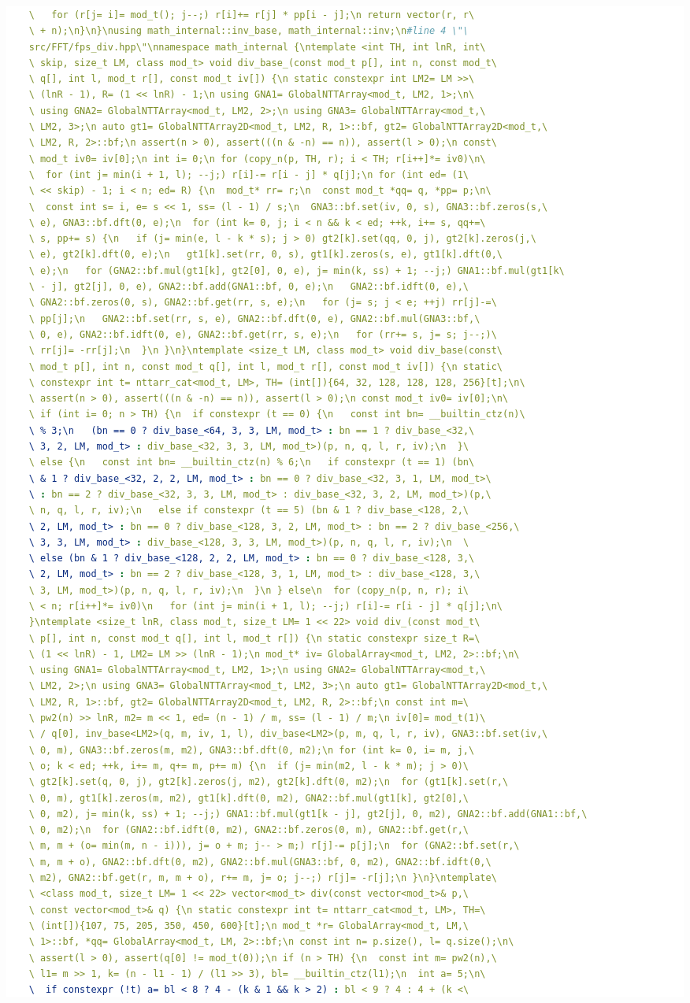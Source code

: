 ```yaml
    \   for (r[j= i]= mod_t(); j--;) r[i]+= r[j] * pp[i - j];\n return vector(r, r\
    \ + n);\n}\n}\nusing math_internal::inv_base, math_internal::inv;\n#line 4 \"\
    src/FFT/fps_div.hpp\"\nnamespace math_internal {\ntemplate <int TH, int lnR, int\
    \ skip, size_t LM, class mod_t> void div_base_(const mod_t p[], int n, const mod_t\
    \ q[], int l, mod_t r[], const mod_t iv[]) {\n static constexpr int LM2= LM >>\
    \ (lnR - 1), R= (1 << lnR) - 1;\n using GNA1= GlobalNTTArray<mod_t, LM2, 1>;\n\
    \ using GNA2= GlobalNTTArray<mod_t, LM2, 2>;\n using GNA3= GlobalNTTArray<mod_t,\
    \ LM2, 3>;\n auto gt1= GlobalNTTArray2D<mod_t, LM2, R, 1>::bf, gt2= GlobalNTTArray2D<mod_t,\
    \ LM2, R, 2>::bf;\n assert(n > 0), assert(((n & -n) == n)), assert(l > 0);\n const\
    \ mod_t iv0= iv[0];\n int i= 0;\n for (copy_n(p, TH, r); i < TH; r[i++]*= iv0)\n\
    \  for (int j= min(i + 1, l); --j;) r[i]-= r[i - j] * q[j];\n for (int ed= (1\
    \ << skip) - 1; i < n; ed= R) {\n  mod_t* rr= r;\n  const mod_t *qq= q, *pp= p;\n\
    \  const int s= i, e= s << 1, ss= (l - 1) / s;\n  GNA3::bf.set(iv, 0, s), GNA3::bf.zeros(s,\
    \ e), GNA3::bf.dft(0, e);\n  for (int k= 0, j; i < n && k < ed; ++k, i+= s, qq+=\
    \ s, pp+= s) {\n   if (j= min(e, l - k * s); j > 0) gt2[k].set(qq, 0, j), gt2[k].zeros(j,\
    \ e), gt2[k].dft(0, e);\n   gt1[k].set(rr, 0, s), gt1[k].zeros(s, e), gt1[k].dft(0,\
    \ e);\n   for (GNA2::bf.mul(gt1[k], gt2[0], 0, e), j= min(k, ss) + 1; --j;) GNA1::bf.mul(gt1[k\
    \ - j], gt2[j], 0, e), GNA2::bf.add(GNA1::bf, 0, e);\n   GNA2::bf.idft(0, e),\
    \ GNA2::bf.zeros(0, s), GNA2::bf.get(rr, s, e);\n   for (j= s; j < e; ++j) rr[j]-=\
    \ pp[j];\n   GNA2::bf.set(rr, s, e), GNA2::bf.dft(0, e), GNA2::bf.mul(GNA3::bf,\
    \ 0, e), GNA2::bf.idft(0, e), GNA2::bf.get(rr, s, e);\n   for (rr+= s, j= s; j--;)\
    \ rr[j]= -rr[j];\n  }\n }\n}\ntemplate <size_t LM, class mod_t> void div_base(const\
    \ mod_t p[], int n, const mod_t q[], int l, mod_t r[], const mod_t iv[]) {\n static\
    \ constexpr int t= nttarr_cat<mod_t, LM>, TH= (int[]){64, 32, 128, 128, 128, 256}[t];\n\
    \ assert(n > 0), assert(((n & -n) == n)), assert(l > 0);\n const mod_t iv0= iv[0];\n\
    \ if (int i= 0; n > TH) {\n  if constexpr (t == 0) {\n   const int bn= __builtin_ctz(n)\
    \ % 3;\n   (bn == 0 ? div_base_<64, 3, 3, LM, mod_t> : bn == 1 ? div_base_<32,\
    \ 3, 2, LM, mod_t> : div_base_<32, 3, 3, LM, mod_t>)(p, n, q, l, r, iv);\n  }\
    \ else {\n   const int bn= __builtin_ctz(n) % 6;\n   if constexpr (t == 1) (bn\
    \ & 1 ? div_base_<32, 2, 2, LM, mod_t> : bn == 0 ? div_base_<32, 3, 1, LM, mod_t>\
    \ : bn == 2 ? div_base_<32, 3, 3, LM, mod_t> : div_base_<32, 3, 2, LM, mod_t>)(p,\
    \ n, q, l, r, iv);\n   else if constexpr (t == 5) (bn & 1 ? div_base_<128, 2,\
    \ 2, LM, mod_t> : bn == 0 ? div_base_<128, 3, 2, LM, mod_t> : bn == 2 ? div_base_<256,\
    \ 3, 3, LM, mod_t> : div_base_<128, 3, 3, LM, mod_t>)(p, n, q, l, r, iv);\n  \
    \ else (bn & 1 ? div_base_<128, 2, 2, LM, mod_t> : bn == 0 ? div_base_<128, 3,\
    \ 2, LM, mod_t> : bn == 2 ? div_base_<128, 3, 1, LM, mod_t> : div_base_<128, 3,\
    \ 3, LM, mod_t>)(p, n, q, l, r, iv);\n  }\n } else\n  for (copy_n(p, n, r); i\
    \ < n; r[i++]*= iv0)\n   for (int j= min(i + 1, l); --j;) r[i]-= r[i - j] * q[j];\n\
    }\ntemplate <size_t lnR, class mod_t, size_t LM= 1 << 22> void div_(const mod_t\
    \ p[], int n, const mod_t q[], int l, mod_t r[]) {\n static constexpr size_t R=\
    \ (1 << lnR) - 1, LM2= LM >> (lnR - 1);\n mod_t* iv= GlobalArray<mod_t, LM2, 2>::bf;\n\
    \ using GNA1= GlobalNTTArray<mod_t, LM2, 1>;\n using GNA2= GlobalNTTArray<mod_t,\
    \ LM2, 2>;\n using GNA3= GlobalNTTArray<mod_t, LM2, 3>;\n auto gt1= GlobalNTTArray2D<mod_t,\
    \ LM2, R, 1>::bf, gt2= GlobalNTTArray2D<mod_t, LM2, R, 2>::bf;\n const int m=\
    \ pw2(n) >> lnR, m2= m << 1, ed= (n - 1) / m, ss= (l - 1) / m;\n iv[0]= mod_t(1)\
    \ / q[0], inv_base<LM2>(q, m, iv, 1, l), div_base<LM2>(p, m, q, l, r, iv), GNA3::bf.set(iv,\
    \ 0, m), GNA3::bf.zeros(m, m2), GNA3::bf.dft(0, m2);\n for (int k= 0, i= m, j,\
    \ o; k < ed; ++k, i+= m, q+= m, p+= m) {\n  if (j= min(m2, l - k * m); j > 0)\
    \ gt2[k].set(q, 0, j), gt2[k].zeros(j, m2), gt2[k].dft(0, m2);\n  for (gt1[k].set(r,\
    \ 0, m), gt1[k].zeros(m, m2), gt1[k].dft(0, m2), GNA2::bf.mul(gt1[k], gt2[0],\
    \ 0, m2), j= min(k, ss) + 1; --j;) GNA1::bf.mul(gt1[k - j], gt2[j], 0, m2), GNA2::bf.add(GNA1::bf,\
    \ 0, m2);\n  for (GNA2::bf.idft(0, m2), GNA2::bf.zeros(0, m), GNA2::bf.get(r,\
    \ m, m + (o= min(m, n - i))), j= o + m; j-- > m;) r[j]-= p[j];\n  for (GNA2::bf.set(r,\
    \ m, m + o), GNA2::bf.dft(0, m2), GNA2::bf.mul(GNA3::bf, 0, m2), GNA2::bf.idft(0,\
    \ m2), GNA2::bf.get(r, m, m + o), r+= m, j= o; j--;) r[j]= -r[j];\n }\n}\ntemplate\
    \ <class mod_t, size_t LM= 1 << 22> vector<mod_t> div(const vector<mod_t>& p,\
    \ const vector<mod_t>& q) {\n static constexpr int t= nttarr_cat<mod_t, LM>, TH=\
    \ (int[]){107, 75, 205, 350, 450, 600}[t];\n mod_t *r= GlobalArray<mod_t, LM,\
    \ 1>::bf, *qq= GlobalArray<mod_t, LM, 2>::bf;\n const int n= p.size(), l= q.size();\n\
    \ assert(l > 0), assert(q[0] != mod_t(0));\n if (n > TH) {\n  const int m= pw2(n),\
    \ l1= m >> 1, k= (n - l1 - 1) / (l1 >> 3), bl= __builtin_ctz(l1);\n  int a= 5;\n\
    \  if constexpr (!t) a= bl < 8 ? 4 - (k & 1 && k > 2) : bl < 9 ? 4 : 4 + (k <\
```
